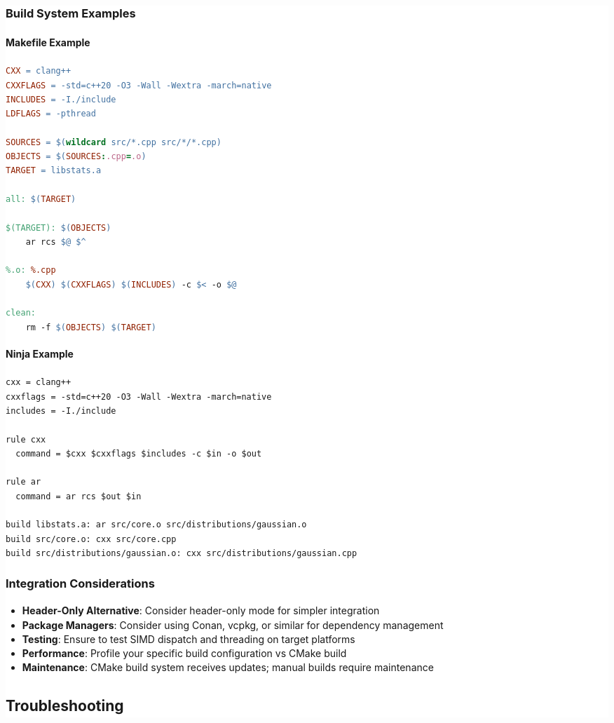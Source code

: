 ### Build System Examples

#### Makefile Example
```makefile
CXX = clang++
CXXFLAGS = -std=c++20 -O3 -Wall -Wextra -march=native
INCLUDES = -I./include
LDFLAGS = -pthread

SOURCES = $(wildcard src/*.cpp src/*/*.cpp)
OBJECTS = $(SOURCES:.cpp=.o)
TARGET = libstats.a

all: $(TARGET)

$(TARGET): $(OBJECTS)
	ar rcs $@ $^

%.o: %.cpp
	$(CXX) $(CXXFLAGS) $(INCLUDES) -c $< -o $@

clean:
	rm -f $(OBJECTS) $(TARGET)
```

#### Ninja Example
```ninja
cxx = clang++
cxxflags = -std=c++20 -O3 -Wall -Wextra -march=native
includes = -I./include

rule cxx
  command = $cxx $cxxflags $includes -c $in -o $out

rule ar
  command = ar rcs $out $in

build libstats.a: ar src/core.o src/distributions/gaussian.o
build src/core.o: cxx src/core.cpp
build src/distributions/gaussian.o: cxx src/distributions/gaussian.cpp
```

### Integration Considerations

- **Header-Only Alternative**: Consider header-only mode for simpler integration
- **Package Managers**: Consider using Conan, vcpkg, or similar for dependency management
- **Testing**: Ensure to test SIMD dispatch and threading on target platforms
- **Performance**: Profile your specific build configuration vs CMake build
- **Maintenance**: CMake build system receives updates; manual builds require maintenance

## Troubleshooting
